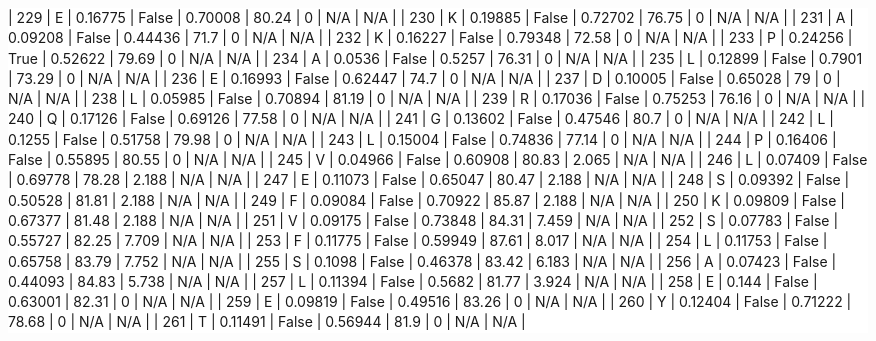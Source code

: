 |   229 | E    |         0.16775 | False     |                          0.70008 |                 80.24 |         0     | N/A                  | N/A                               |
|   230 | K    |         0.19885 | False     |                          0.72702 |                 76.75 |         0     | N/A                  | N/A                               |
|   231 | A    |         0.09208 | False     |                          0.44436 |                 71.7  |         0     | N/A                  | N/A                               |
|   232 | K    |         0.16227 | False     |                          0.79348 |                 72.58 |         0     | N/A                  | N/A                               |
|   233 | P    |         0.24256 | True      |                          0.52622 |                 79.69 |         0     | N/A                  | N/A                               |
|   234 | A    |         0.0536  | False     |                          0.5257  |                 76.31 |         0     | N/A                  | N/A                               |
|   235 | L    |         0.12899 | False     |                          0.7901  |                 73.29 |         0     | N/A                  | N/A                               |
|   236 | E    |         0.16993 | False     |                          0.62447 |                 74.7  |         0     | N/A                  | N/A                               |
|   237 | D    |         0.10005 | False     |                          0.65028 |                 79    |         0     | N/A                  | N/A                               |
|   238 | L    |         0.05985 | False     |                          0.70894 |                 81.19 |         0     | N/A                  | N/A                               |
|   239 | R    |         0.17036 | False     |                          0.75253 |                 76.16 |         0     | N/A                  | N/A                               |
|   240 | Q    |         0.17126 | False     |                          0.69126 |                 77.58 |         0     | N/A                  | N/A                               |
|   241 | G    |         0.13602 | False     |                          0.47546 |                 80.7  |         0     | N/A                  | N/A                               |
|   242 | L    |         0.1255  | False     |                          0.51758 |                 79.98 |         0     | N/A                  | N/A                               |
|   243 | L    |         0.15004 | False     |                          0.74836 |                 77.14 |         0     | N/A                  | N/A                               |
|   244 | P    |         0.16406 | False     |                          0.55895 |                 80.55 |         0     | N/A                  | N/A                               |
|   245 | V    |         0.04966 | False     |                          0.60908 |                 80.83 |         2.065 | N/A                  | N/A                               |
|   246 | L    |         0.07409 | False     |                          0.69778 |                 78.28 |         2.188 | N/A                  | N/A                               |
|   247 | E    |         0.11073 | False     |                          0.65047 |                 80.47 |         2.188 | N/A                  | N/A                               |
|   248 | S    |         0.09392 | False     |                          0.50528 |                 81.81 |         2.188 | N/A                  | N/A                               |
|   249 | F    |         0.09084 | False     |                          0.70922 |                 85.87 |         2.188 | N/A                  | N/A                               |
|   250 | K    |         0.09809 | False     |                          0.67377 |                 81.48 |         2.188 | N/A                  | N/A                               |
|   251 | V    |         0.09175 | False     |                          0.73848 |                 84.31 |         7.459 | N/A                  | N/A                               |
|   252 | S    |         0.07783 | False     |                          0.55727 |                 82.25 |         7.709 | N/A                  | N/A                               |
|   253 | F    |         0.11775 | False     |                          0.59949 |                 87.61 |         8.017 | N/A                  | N/A                               |
|   254 | L    |         0.11753 | False     |                          0.65758 |                 83.79 |         7.752 | N/A                  | N/A                               |
|   255 | S    |         0.1098  | False     |                          0.46378 |                 83.42 |         6.183 | N/A                  | N/A                               |
|   256 | A    |         0.07423 | False     |                          0.44093 |                 84.83 |         5.738 | N/A                  | N/A                               |
|   257 | L    |         0.11394 | False     |                          0.5682  |                 81.77 |         3.924 | N/A                  | N/A                               |
|   258 | E    |         0.144   | False     |                          0.63001 |                 82.31 |         0     | N/A                  | N/A                               |
|   259 | E    |         0.09819 | False     |                          0.49516 |                 83.26 |         0     | N/A                  | N/A                               |
|   260 | Y    |         0.12404 | False     |                          0.71222 |                 78.68 |         0     | N/A                  | N/A                               |
|   261 | T    |         0.11491 | False     |                          0.56944 |                 81.9  |         0     | N/A                  | N/A                               |